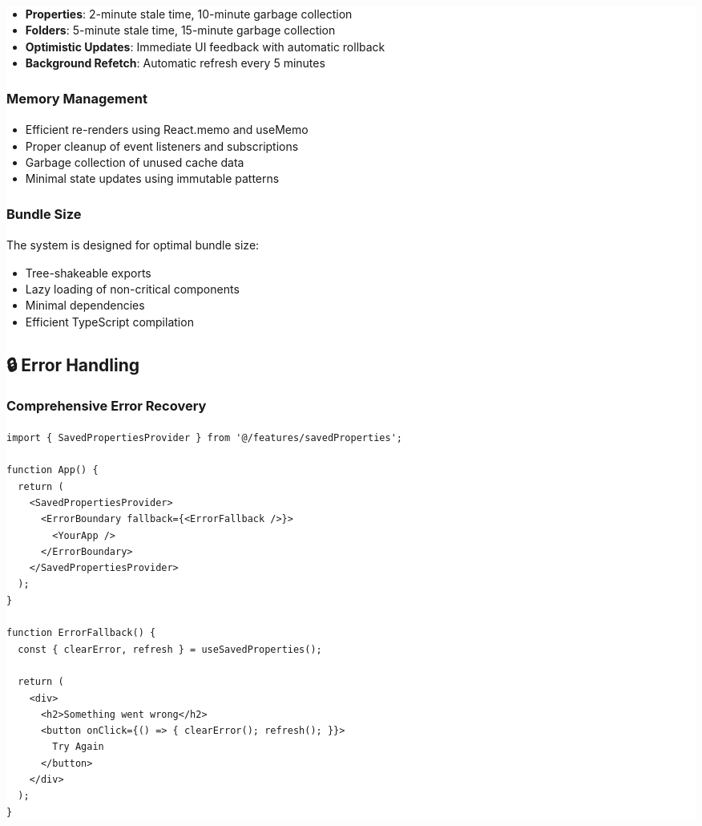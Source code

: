 - **Properties**: 2-minute stale time, 10-minute garbage collection
- **Folders**: 5-minute stale time, 15-minute garbage collection
- **Optimistic Updates**: Immediate UI feedback with automatic rollback
- **Background Refetch**: Automatic refresh every 5 minutes

### Memory Management

- Efficient re-renders using React.memo and useMemo
- Proper cleanup of event listeners and subscriptions
- Garbage collection of unused cache data
- Minimal state updates using immutable patterns

### Bundle Size

The system is designed for optimal bundle size:

- Tree-shakeable exports
- Lazy loading of non-critical components
- Minimal dependencies
- Efficient TypeScript compilation

## 🔒 Error Handling

### Comprehensive Error Recovery

```tsx
import { SavedPropertiesProvider } from '@/features/savedProperties';

function App() {
  return (
    <SavedPropertiesProvider>
      <ErrorBoundary fallback={<ErrorFallback />}>
        <YourApp />
      </ErrorBoundary>
    </SavedPropertiesProvider>
  );
}

function ErrorFallback() {
  const { clearError, refresh } = useSavedProperties();
  
  return (
    <div>
      <h2>Something went wrong</h2>
      <button onClick={() => { clearError(); refresh(); }}>
        Try Again
      </button>
    </div>
  );
}
```
